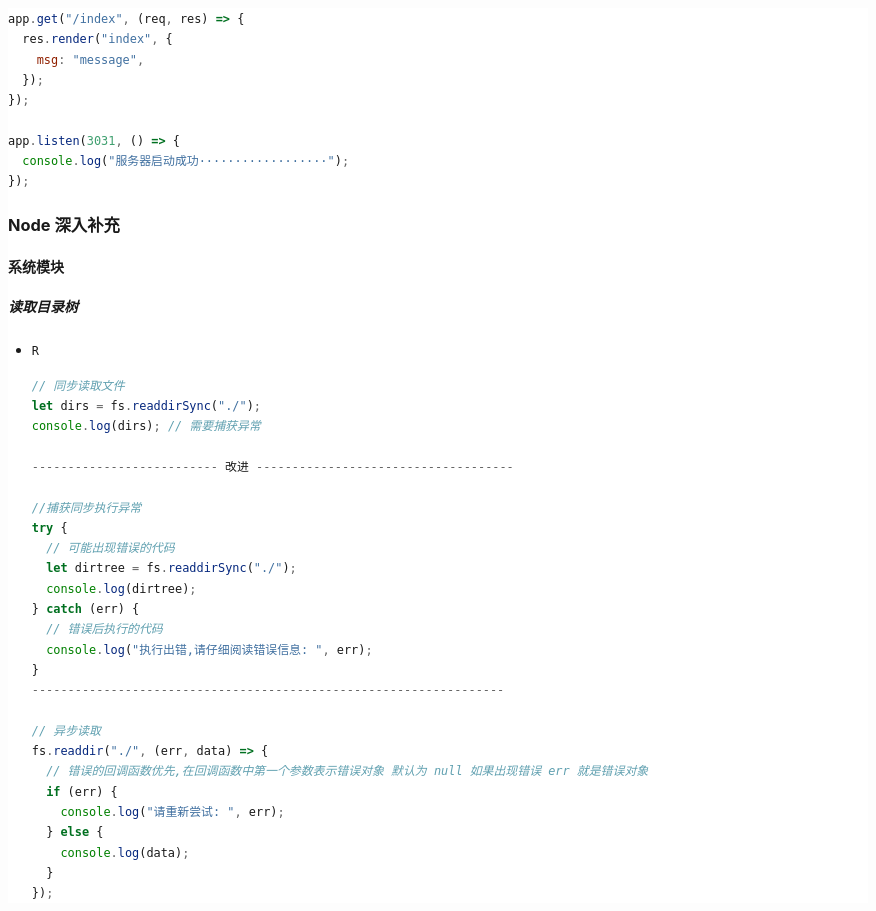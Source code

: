    ```javascript
   app.get("/index", (req, res) => {
     res.render("index", {
       msg: "message",
     });
   });
   
   app.listen(3031, () => {
     console.log("服务器启动成功··················");
   });
   
   ```

   

###  Node 深入补充



####  系统模块



##### 读取目录树

+ `R`

  ```javascript
  // 同步读取文件
  let dirs = fs.readdirSync("./");
  console.log(dirs); // 需要捕获异常
  
  -------------------------- 改进 ------------------------------------
  
  //捕获同步执行异常 
  try {
    // 可能出现错误的代码
    let dirtree = fs.readdirSync("./");
    console.log(dirtree);
  } catch (err) {
    // 错误后执行的代码
    console.log("执行出错,请仔细阅读错误信息: ", err);
  }
  ------------------------------------------------------------------
  
  // 异步读取
  fs.readdir("./", (err, data) => {
    // 错误的回调函数优先,在回调函数中第一个参数表示错误对象 默认为 null 如果出现错误 err 就是错误对象
    if (err) {
      console.log("请重新尝试: ", err);
    } else {
      console.log(data);
    }
  });
  ```
